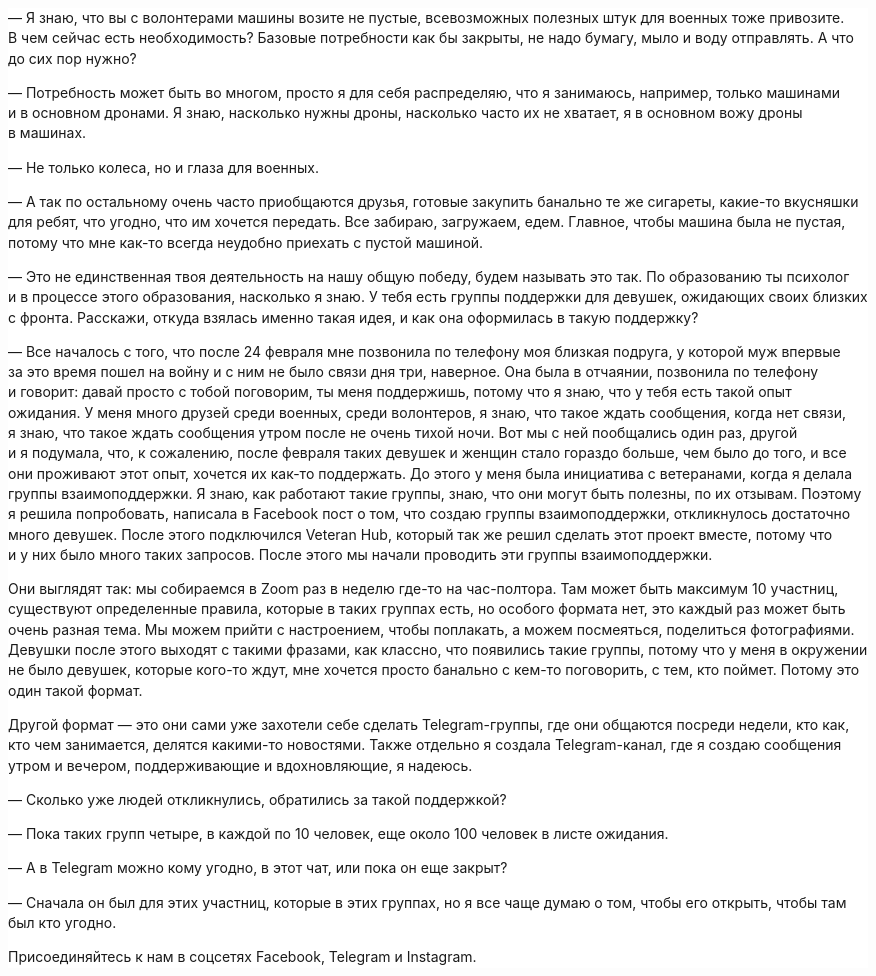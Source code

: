 — Я знаю, что вы с волонтерами машины возите не пустые, всевозможных полезных штук для военных тоже привозите. В чем сейчас есть необходимость? Базовые потребности как бы закрыты, не надо бумагу, мыло и воду отправлять. А что до сих пор нужно?

— Потребность может быть во многом, просто я для себя распределяю, что я занимаюсь, например, только машинами и в основном дронами. Я знаю, насколько нужны дроны, насколько часто их не хватает, я в основном вожу дроны в машинах.

— Не только колеса, но и глаза для военных.

— А так по остальному очень часто приобщаются друзья, готовые закупить банально те же сигареты, какие-то вкусняшки для ребят, что угодно, что им хочется передать. Все забираю, загружаем, едем. Главное, чтобы машина была не пустая, потому что мне как-то всегда неудобно приехать с пустой машиной.

— Это не единственная твоя деятельность на нашу общую победу, будем называть это так. По образованию ты психолог и в процессе этого образования, насколько я знаю. У тебя есть группы поддержки для девушек, ожидающих своих близких с фронта. Расскажи, откуда взялась именно такая идея, и как она оформилась в такую поддержку?

— Все началось с того, что после 24 февраля мне позвонила по телефону моя близкая подруга, у которой муж впервые за это время пошел на войну и с ним не было связи дня три, наверное. Она была в отчаянии, позвонила по телефону и говорит: давай просто с тобой поговорим, ты меня поддержишь, потому что я знаю, что у тебя есть такой опыт ожидания. У меня много друзей среди военных, среди волонтеров, я знаю, что такое ждать сообщения, когда нет связи, я знаю, что такое ждать сообщения утром после не очень тихой ночи. Вот мы с ней пообщались один раз, другой и я подумала, что, к сожалению, после февраля таких девушек и женщин стало гораздо больше, чем было до того, и все они проживают этот опыт, хочется их как-то поддержать. До этого у меня была инициатива с ветеранами, когда я делала группы взаимоподдержки. Я знаю, как работают такие группы, знаю, что они могут быть полезны, по их отзывам. Поэтому я решила попробовать, написала в Facebook пост о том, что создаю группы взаимоподдержки, откликнулось достаточно много девушек. После этого подключился Veteran Hub, который так же решил сделать этот проект вместе, потому что и у них было много таких запросов. После этого мы начали проводить эти группы взаимоподдержки.

Они выглядят так: мы собираемся в Zoom раз в неделю где-то на час-полтора. Там может быть максимум 10 участниц, существуют определенные правила, которые в таких группах есть, но особого формата нет, это каждый раз может быть очень разная тема. Мы можем прийти с настроением, чтобы поплакать, а можем посмеяться, поделиться фотографиями. Девушки после этого выходят с такими фразами, как классно, что появились такие группы, потому что у меня в окружении не было девушек, которые кого-то ждут, мне хочется просто банально с кем-то поговорить, с тем, кто поймет. Потому это один такой формат.

Другой формат — это они сами уже захотели себе сделать Telegram-группы, где они общаются посреди недели, кто как, кто чем занимается, делятся какими-то новостями. Также отдельно я создала Telegram-канал, где я создаю сообщения утром и вечером, поддерживающие и вдохновляющие, я надеюсь.

— Сколько уже людей откликнулись, обратились за такой поддержкой?

— Пока таких групп четыре, в каждой по 10 человек, еще около 100 человек в листе ожидания.

— А в Telegram можно кому угодно, в этот чат, или пока он еще закрыт?

— Сначала он был для этих участниц, которые в этих группах, но я все чаще думаю о том, чтобы его открыть, чтобы там был кто угодно.

Присоединяйтесь к нам в соцсетях Facebook, Telegram и Instagram.
